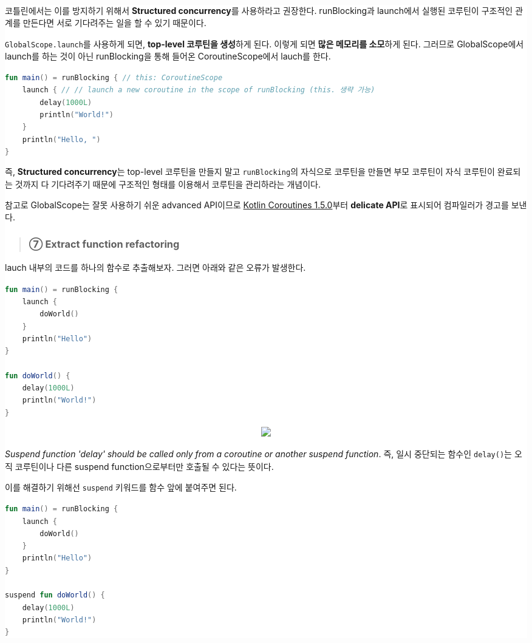 코틀린에서는 이를 방지하기 위해서 **Structured concurrency**를 사용하라고 권장한다. runBlocking과 launch에서 실행된 코루틴이 구조적인 관계를 만든다면 서로 기다려주는 일을 할 수 있기 때문이다.

`GlobalScope.launch`를 사용하게 되면, **top-level 코루틴을 생성**하게 된다. 이렇게 되면 **많은 메모리를 소모**하게 된다. 그러므로 GlobalScope에서 launch를 하는 것이 아닌 runBlocking을 통해 들어온 CoroutineScope에서 lauch를 한다.

```kotlin
fun main() = runBlocking { // this: CoroutineScope
    launch { // // launch a new coroutine in the scope of runBlocking (this. 생략 가능)
        delay(1000L)
        println("World!")
    }
    println("Hello, ")
}
``` 

즉, **Structured concurrency**는 top-level 코루틴을 만들지 말고 `runBlocking`의 자식으로 코루틴을 만들면 부모 코루틴이 자식 코루틴이 완료되는 것까지 다 기다려주기 때문에 구조적인 형태를 이용해서 코루틴을 관리하라는 개념이다.

참고로 GlobalScope는 잘못 사용하기 쉬운 advanced API이므로 [Kotlin Coroutines 1.5.0](https://blog.jetbrains.com/kotlin/2021/05/kotlin-coroutines-1-5-0-released/#globalscope)부터 **delicate API**로 표시되어 컴파일러가 경고를 보낸다.

> ### ⑦ Extract function refactoring

lauch 내부의 코드를 하나의 함수로 추출해보자. 그러면 아래와 같은 오류가 발생한다.

```kotlin
fun main() = runBlocking {
    launch { 
        doWorld() 
    }
    println("Hello")
}

fun doWorld() {
    delay(1000L)
    println("World!")
}
```

<p align = 'center'>
<img width = '700' src = 'https://user-images.githubusercontent.com/39554623/120296667-5139e900-c303-11eb-8cac-7727a7e86643.png'>
</p>

*Suspend function 'delay' should be called only from a coroutine or another suspend function*. 즉, 일시 중단되는 함수인 `delay()`는 오직 코루틴이나 다른 suspend function으로부터만 호출될 수 있다는 뜻이다.

이를 해결하기 위해선 `suspend` 키워드를 함수 앞에 붙여주면 된다.

```kotlin
fun main() = runBlocking {
    launch { 
        doWorld()
    }
    println("Hello")
}

suspend fun doWorld() {
    delay(1000L)
    println("World!")
}
```

